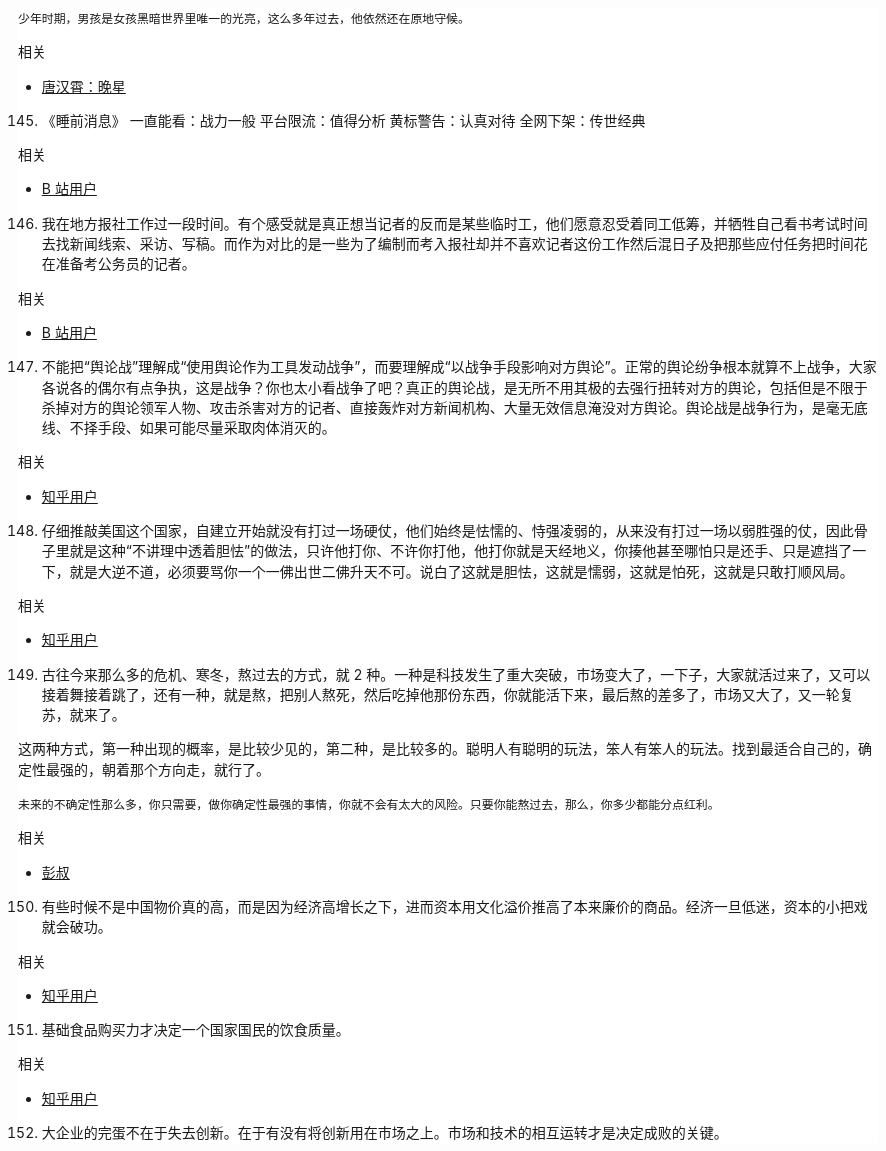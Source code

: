 `少年时期，男孩是女孩黑暗世界里唯一的光亮，这么多年过去，他依然还在原地守候。`

相关

- [唐汉霄：晚星](https://y.qq.com/n/ryqq/songDetail/0024naPi43aPaS)

145. 《睡前消息》
     一直能看：战力一般
     平台限流：值得分析
     黄标警告：认真对待
     全网下架：传世经典

相关

- [B 站用户](https://t.bilibili.com/800013254599376995)

146. 我在地方报社工作过一段时间。有个感受就是真正想当记者的反而是某些临时工，他们愿意忍受着同工低筹，并牺牲自己看书考试时间去找新闻线索、采访、写稿。而作为对比的是一些为了编制而考入报社却并不喜欢记者这份工作然后混日子及把那些应付任务把时间花在准备考公务员的记者。

相关

- [B 站用户](https://t.bilibili.com/800013254599376995)

147. 不能把“舆论战”理解成“使用舆论作为工具发动战争”，而要理解成“以战争手段影响对方舆论”。正常的舆论纷争根本就算不上战争，大家各说各的偶尔有点争执，这是战争？你也太小看战争了吧？真正的舆论战，是无所不用其极的去强行扭转对方的舆论，包括但是不限于杀掉对方的舆论领军人物、攻击杀害对方的记者、直接轰炸对方新闻机构、大量无效信息淹没对方舆论。舆论战是战争行为，是毫无底线、不择手段、如果可能尽量采取肉体消灭的。

相关

- [知乎用户](https://www.zhihu.com/question/601930941/answer/3036081466)

148. 仔细推敲美国这个国家，自建立开始就没有打过一场硬仗，他们始终是怯懦的、恃强凌弱的，从来没有打过一场以弱胜强的仗，因此骨子里就是这种“不讲理中透着胆怯”的做法，只许他打你、不许你打他，他打你就是天经地义，你揍他甚至哪怕只是还手、只是遮挡了一下，就是大逆不道，必须要骂你一个一佛出世二佛升天不可。说白了这就是胆怯，这就是懦弱，这就是怕死，这就是只敢打顺风局。

相关

- [知乎用户](https://www.zhihu.com/question/601930941/answer/3036081466)

149. 古往今来那么多的危机、寒冬，熬过去的方式，就 2 种。一种是科技发生了重大突破，市场变大了，一下子，大家就活过来了，又可以接着舞接着跳了，还有一种，就是熬，把别人熬死，然后吃掉他那份东西，你就能活下来，最后熬的差多了，市场又大了，又一轮复苏，就来了。

这两种方式，第一种出现的概率，是比较少见的，第二种，是比较多的。聪明人有聪明的玩法，笨人有笨人的玩法。找到最适合自己的，确定性最强的，朝着那个方向走，就行了。

`未来的不确定性那么多，你只需要，做你确定性最强的事情，你就不会有太大的风险。只要你能熬过去，那么，你多少都能分点红利。`

相关

- [彭叔](https://mp.weixin.qq.com/s/IGeDSGmkjbEyWHoFZfDXqA)

150. 有些时候不是中国物价真的高，而是因为经济高增长之下，进而资本用文化溢价推高了本来廉价的商品。经济一旦低迷，资本的小把戏就会破功。

相关

- [知乎用户](https://www.zhihu.com/question/36407684/answer/3052070566)

151. 基础食品购买力才决定一个国家国民的饮食质量。

相关

- [知乎用户](https://www.zhihu.com/question/36407684/answer/3052070566)

152. 大企业的完蛋不在于失去创新。在于有没有将创新用在市场之上。市场和技术的相互运转才是决定成败的关键。
